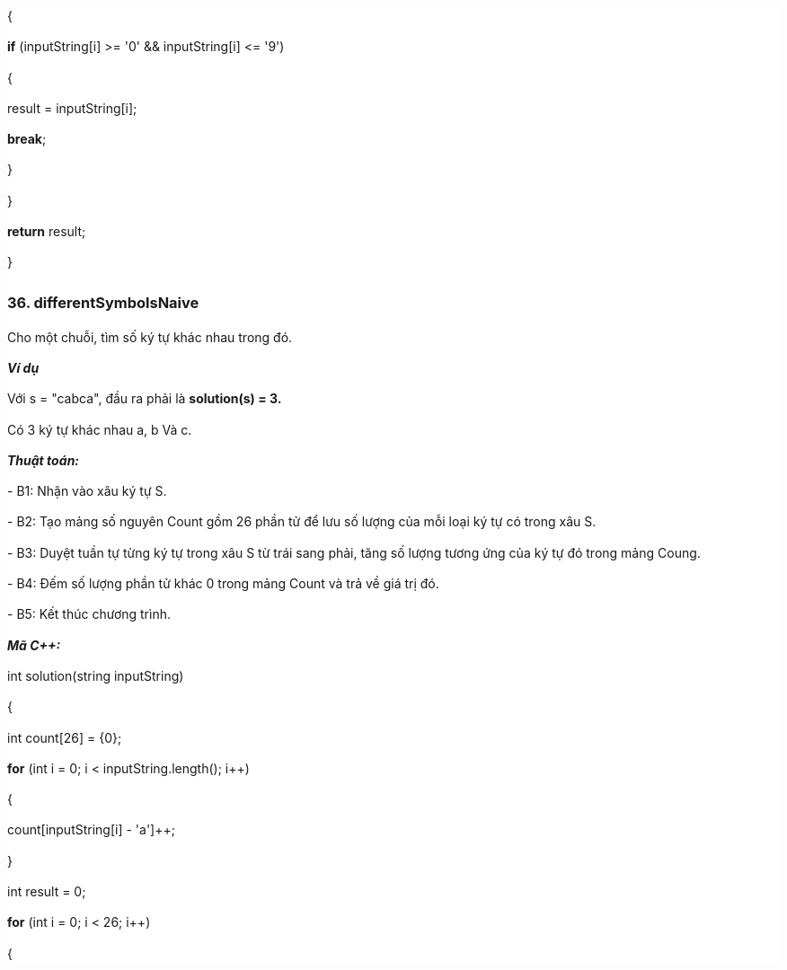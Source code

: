 {

**if** (inputString\[i\] \>= \'0\' && inputString\[i\] \<= \'9\')

{

result = inputString\[i\];

**break**;

}

}

**return** result;

}

### 36. differentSymbolsNaive

Cho một chuỗi, tìm số ký tự khác nhau trong đó.

***Ví dụ***

Với s = \"cabca\", đầu ra phải là **solution(s) = 3.**

Có 3 ký tự khác nhau a, b Và c.

***Thuật toán:***

\- B1: Nhận vào xâu ký tự S.

\- B2: Tạo mảng số nguyên Count gồm 26 phần tử để lưu số lượng của mỗi
loại ký tự có trong xâu S.

\- B3: Duyệt tuần tự từng ký tự trong xâu S từ trái sang phải, tăng số
lượng tương ứng của ký tự đó trong mảng Coung.

\- B4: Đếm số lượng phần tử khác 0 trong mảng Count và trả về giá trị
đó.

\- B5: Kết thúc chương trình.

***Mã C++:***

int solution(string inputString)

{

int count\[26\] = {0};

**for** (int i = 0; i \< inputString.length(); i++)

{

count\[inputString\[i\] - \'a\'\]++;

}

int result = 0;

**for** (int i = 0; i \< 26; i++)

{
